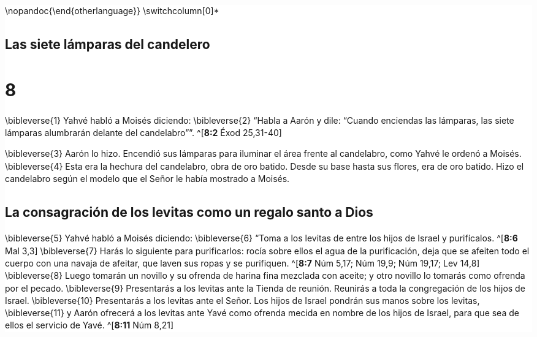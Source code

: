 \nopandoc{\end{otherlanguage}}
\switchcolumn[0]*

## Las siete lámparas del candelero
# 8
\bibleverse{1} Yahvé habló a Moisés diciendo: \bibleverse{2} “Habla a Aarón y dile: “Cuando enciendas las lámparas, las siete lámparas alumbrarán delante del candelabro””. ^[**8:2** Éxod 25,31-40]

\bibleverse{3} Aarón lo hizo. Encendió sus lámparas para iluminar el área frente al candelabro, como Yahvé le ordenó a Moisés. \bibleverse{4} Esta era la hechura del candelabro, obra de oro batido. Desde su base hasta sus flores, era de oro batido. Hizo el candelabro según el modelo que el Señor le había mostrado a Moisés.

## La consagración de los levitas como un regalo santo a Dios
\bibleverse{5} Yahvé habló a Moisés diciendo: \bibleverse{6} “Toma a los levitas de entre los hijos de Israel y purifícalos. ^[**8:6** Mal 3,3] \bibleverse{7} Harás lo siguiente para purificarlos: rocía sobre ellos el agua de la purificación, deja que se afeiten todo el cuerpo con una navaja de afeitar, que laven sus ropas y se purifiquen. ^[**8:7** Núm 5,17; Núm 19,9; Núm 19,17; Lev 14,8] \bibleverse{8} Luego tomarán un novillo y su ofrenda de harina fina mezclada con aceite; y otro novillo lo tomarás como ofrenda por el pecado. \bibleverse{9} Presentarás a los levitas ante la Tienda de reunión. Reunirás a toda la congregación de los hijos de Israel. \bibleverse{10} Presentarás a los levitas ante el Señor. Los hijos de Israel pondrán sus manos sobre los levitas, \bibleverse{11} y Aarón ofrecerá a los levitas ante Yavé como ofrenda mecida en nombre de los hijos de Israel, para que sea de ellos el servicio de Yavé. ^[**8:11** Núm 8,21]

